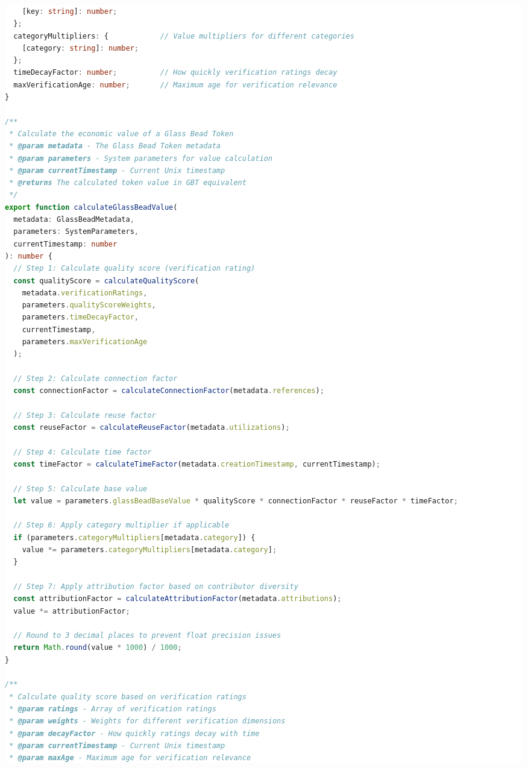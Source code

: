 ```typescript
    [key: string]: number;
  };
  categoryMultipliers: {            // Value multipliers for different categories
    [category: string]: number;
  };
  timeDecayFactor: number;          // How quickly verification ratings decay
  maxVerificationAge: number;       // Maximum age for verification relevance
}

/**
 * Calculate the economic value of a Glass Bead Token
 * @param metadata - The Glass Bead Token metadata
 * @param parameters - System parameters for value calculation
 * @param currentTimestamp - Current Unix timestamp
 * @returns The calculated token value in GBT equivalent
 */
export function calculateGlassBeadValue(
  metadata: GlassBeadMetadata,
  parameters: SystemParameters,
  currentTimestamp: number
): number {
  // Step 1: Calculate quality score (verification rating)
  const qualityScore = calculateQualityScore(
    metadata.verificationRatings,
    parameters.qualityScoreWeights,
    parameters.timeDecayFactor,
    currentTimestamp,
    parameters.maxVerificationAge
  );
  
  // Step 2: Calculate connection factor
  const connectionFactor = calculateConnectionFactor(metadata.references);
  
  // Step 3: Calculate reuse factor
  const reuseFactor = calculateReuseFactor(metadata.utilizations);
  
  // Step 4: Calculate time factor
  const timeFactor = calculateTimeFactor(metadata.creationTimestamp, currentTimestamp);
  
  // Step 5: Calculate base value
  let value = parameters.glassBeadBaseValue * qualityScore * connectionFactor * reuseFactor * timeFactor;
  
  // Step 6: Apply category multiplier if applicable
  if (parameters.categoryMultipliers[metadata.category]) {
    value *= parameters.categoryMultipliers[metadata.category];
  }
  
  // Step 7: Apply attribution factor based on contributor diversity
  const attributionFactor = calculateAttributionFactor(metadata.attributions);
  value *= attributionFactor;
  
  // Round to 3 decimal places to prevent float precision issues
  return Math.round(value * 1000) / 1000;
}

/**
 * Calculate quality score based on verification ratings
 * @param ratings - Array of verification ratings
 * @param weights - Weights for different verification dimensions
 * @param decayFactor - How quickly ratings decay with time
 * @param currentTimestamp - Current Unix timestamp
 * @param maxAge - Maximum age for verification relevance
```